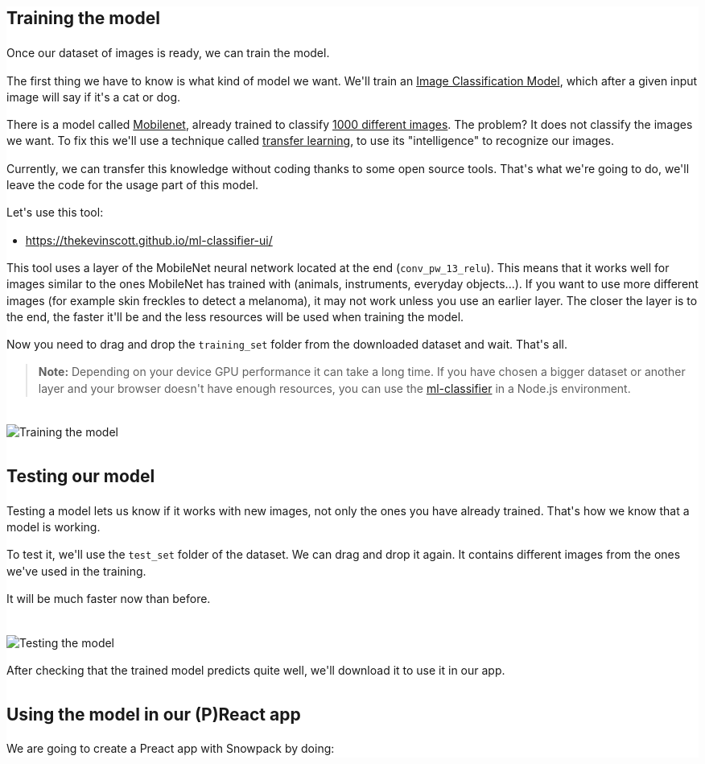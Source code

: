 ## Training the model

Once our dataset of images is ready, we can train the model.

The first thing we have to know is what kind of model we want. We'll train an [Image Classification Model](https://www.tensorflow.org/tutorials/images/classification), which after a given input image will say if it's a cat or dog.

There is a model called [Mobilenet](https://github.com/tensorflow/tfjs-examples/tree/master/mobilenet), already trained to classify [1000 different images](https://github.com/tensorflow/tfjs-examples/blob/master/mobilenet/imagenet_classes.js). The problem? It does not classify the images we want. To fix this we'll use a technique called [transfer learning](https://en.wikipedia.org/wiki/Transfer_learning), to use its "intelligence" to recognize our images.

Currently, we can transfer this knowledge without coding thanks to some open source tools. That's what we're going to do, we'll leave the code for the usage part of this model.

Let's use this tool:

- https://thekevinscott.github.io/ml-classifier-ui/

This tool uses a layer of the MobileNet neural network located at the end (`conv_pw_13_relu`). This means that it works well for images similar to the ones MobileNet has trained with (animals, instruments, everyday objects...). If you want to use more different images (for example skin freckles to detect a melanoma), it may not work unless you use an earlier layer. The closer the layer is to the end, the faster it'll be and the less resources will be used when training the model.

Now you need to drag and drop the `training_set` folder from the downloaded dataset and wait. That's all.

> **Note:** Depending on your device GPU performance it can take a long time. If you have chosen a bigger dataset or another layer and your browser doesn't have enough resources, you can use the [ml-classifier](https://github.com/thekevinscott/ml-classifier) in a Node.js environment.

<br />
<img src="/images/blog-images/training-cats-dogs-classifier.gif" alt="Training the model" class="center" />

## Testing our model

Testing a model lets us know if it works with new images, not only the ones you have already trained. That's how we know that a model is working.

To test it, we'll use the `test_set` folder of the dataset. We can drag and drop it again. It contains different images from the ones we've used in the training.

It will be much faster now than before.

<br />
<img src="/images/blog-images/test-cats-dogs-classifier.gif" alt="Testing the model" class="center" />

After checking that the trained model predicts quite well, we'll download it to use it in our app.

## Using the model in our (P)React app

We are going to create a Preact app with Snowpack by doing:
